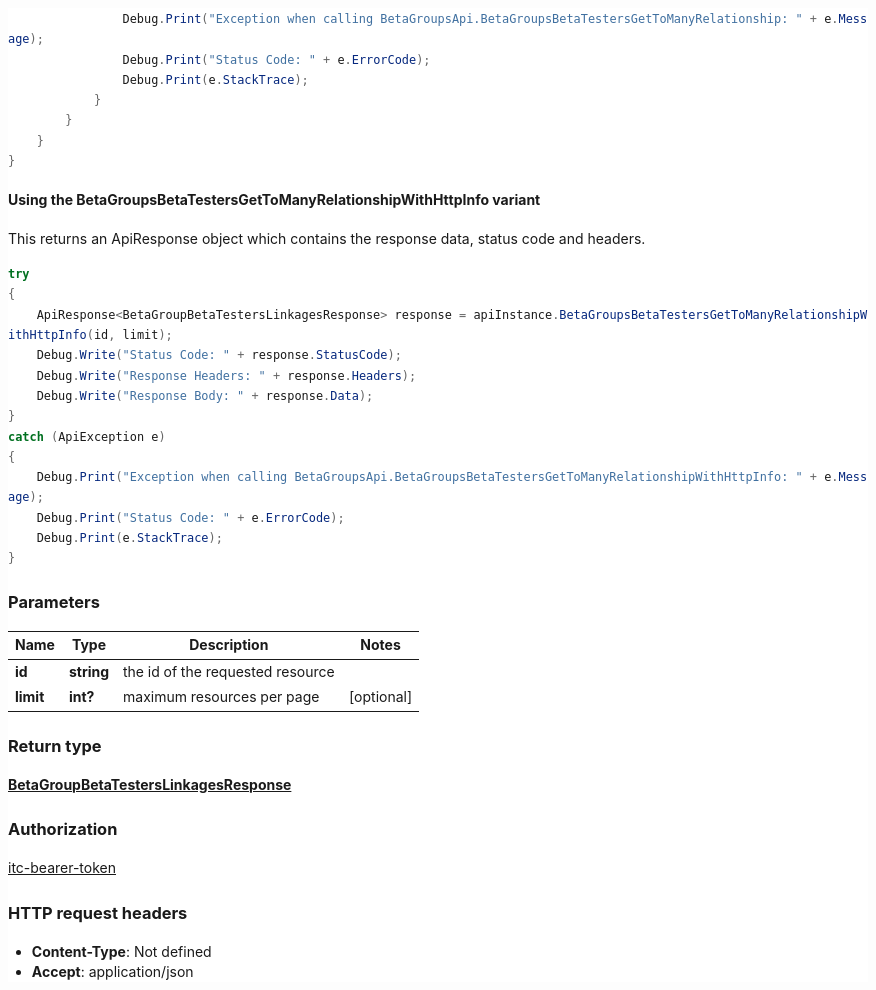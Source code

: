 ```csharp
                Debug.Print("Exception when calling BetaGroupsApi.BetaGroupsBetaTestersGetToManyRelationship: " + e.Message);
                Debug.Print("Status Code: " + e.ErrorCode);
                Debug.Print(e.StackTrace);
            }
        }
    }
}
```

#### Using the BetaGroupsBetaTestersGetToManyRelationshipWithHttpInfo variant
This returns an ApiResponse object which contains the response data, status code and headers.

```csharp
try
{
    ApiResponse<BetaGroupBetaTestersLinkagesResponse> response = apiInstance.BetaGroupsBetaTestersGetToManyRelationshipWithHttpInfo(id, limit);
    Debug.Write("Status Code: " + response.StatusCode);
    Debug.Write("Response Headers: " + response.Headers);
    Debug.Write("Response Body: " + response.Data);
}
catch (ApiException e)
{
    Debug.Print("Exception when calling BetaGroupsApi.BetaGroupsBetaTestersGetToManyRelationshipWithHttpInfo: " + e.Message);
    Debug.Print("Status Code: " + e.ErrorCode);
    Debug.Print(e.StackTrace);
}
```

### Parameters

| Name | Type | Description | Notes |
|------|------|-------------|-------|
| **id** | **string** | the id of the requested resource |  |
| **limit** | **int?** | maximum resources per page | [optional]  |

### Return type

[**BetaGroupBetaTestersLinkagesResponse**](BetaGroupBetaTestersLinkagesResponse.md)

### Authorization

[itc-bearer-token](../README.md#itc-bearer-token)

### HTTP request headers

 - **Content-Type**: Not defined
 - **Accept**: application/json
